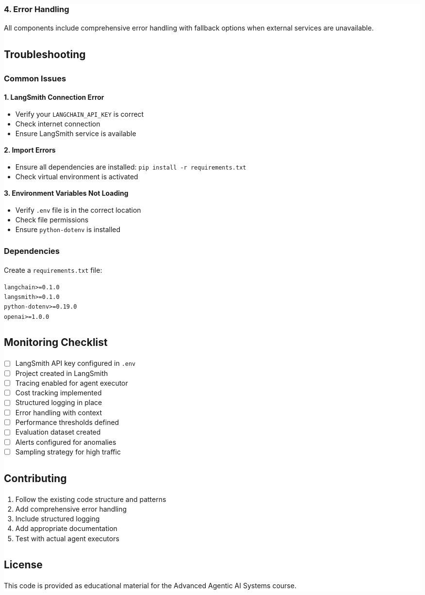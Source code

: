 ### 4. Error Handling
All components include comprehensive error handling with fallback options when external services are unavailable.

## Troubleshooting

### Common Issues

**1. LangSmith Connection Error**
- Verify your `LANGCHAIN_API_KEY` is correct
- Check internet connection
- Ensure LangSmith service is available

**2. Import Errors**
- Ensure all dependencies are installed: `pip install -r requirements.txt`
- Check virtual environment is activated

**3. Environment Variables Not Loading**
- Verify `.env` file is in the correct location
- Check file permissions
- Ensure `python-dotenv` is installed

### Dependencies

Create a `requirements.txt` file:
```txt
langchain>=0.1.0
langsmith>=0.1.0
python-dotenv>=0.19.0
openai>=1.0.0
```

## Monitoring Checklist

- [ ] LangSmith API key configured in `.env`
- [ ] Project created in LangSmith
- [ ] Tracing enabled for agent executor
- [ ] Cost tracking implemented
- [ ] Structured logging in place
- [ ] Error handling with context
- [ ] Performance thresholds defined
- [ ] Evaluation dataset created
- [ ] Alerts configured for anomalies
- [ ] Sampling strategy for high traffic

## Contributing

1. Follow the existing code structure and patterns
2. Add comprehensive error handling
3. Include structured logging
4. Add appropriate documentation
5. Test with actual agent executors

## License

This code is provided as educational material for the Advanced Agentic AI Systems course.